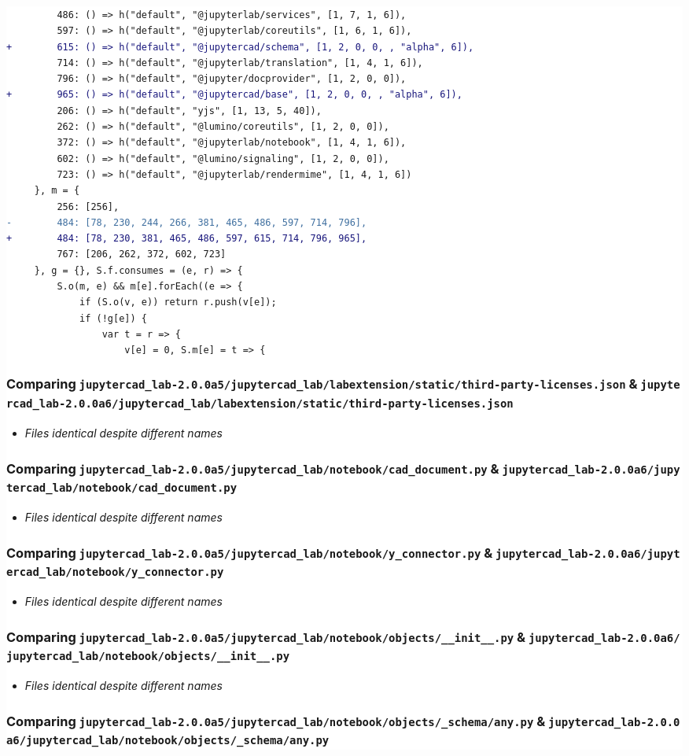 ```diff
         486: () => h("default", "@jupyterlab/services", [1, 7, 1, 6]),
         597: () => h("default", "@jupyterlab/coreutils", [1, 6, 1, 6]),
+        615: () => h("default", "@jupytercad/schema", [1, 2, 0, 0, , "alpha", 6]),
         714: () => h("default", "@jupyterlab/translation", [1, 4, 1, 6]),
         796: () => h("default", "@jupyter/docprovider", [1, 2, 0, 0]),
+        965: () => h("default", "@jupytercad/base", [1, 2, 0, 0, , "alpha", 6]),
         206: () => h("default", "yjs", [1, 13, 5, 40]),
         262: () => h("default", "@lumino/coreutils", [1, 2, 0, 0]),
         372: () => h("default", "@jupyterlab/notebook", [1, 4, 1, 6]),
         602: () => h("default", "@lumino/signaling", [1, 2, 0, 0]),
         723: () => h("default", "@jupyterlab/rendermime", [1, 4, 1, 6])
     }, m = {
         256: [256],
-        484: [78, 230, 244, 266, 381, 465, 486, 597, 714, 796],
+        484: [78, 230, 381, 465, 486, 597, 615, 714, 796, 965],
         767: [206, 262, 372, 602, 723]
     }, g = {}, S.f.consumes = (e, r) => {
         S.o(m, e) && m[e].forEach((e => {
             if (S.o(v, e)) return r.push(v[e]);
             if (!g[e]) {
                 var t = r => {
                     v[e] = 0, S.m[e] = t => {
```

### Comparing `jupytercad_lab-2.0.0a5/jupytercad_lab/labextension/static/third-party-licenses.json` & `jupytercad_lab-2.0.0a6/jupytercad_lab/labextension/static/third-party-licenses.json`

 * *Files identical despite different names*

### Comparing `jupytercad_lab-2.0.0a5/jupytercad_lab/notebook/cad_document.py` & `jupytercad_lab-2.0.0a6/jupytercad_lab/notebook/cad_document.py`

 * *Files identical despite different names*

### Comparing `jupytercad_lab-2.0.0a5/jupytercad_lab/notebook/y_connector.py` & `jupytercad_lab-2.0.0a6/jupytercad_lab/notebook/y_connector.py`

 * *Files identical despite different names*

### Comparing `jupytercad_lab-2.0.0a5/jupytercad_lab/notebook/objects/__init__.py` & `jupytercad_lab-2.0.0a6/jupytercad_lab/notebook/objects/__init__.py`

 * *Files identical despite different names*

### Comparing `jupytercad_lab-2.0.0a5/jupytercad_lab/notebook/objects/_schema/any.py` & `jupytercad_lab-2.0.0a6/jupytercad_lab/notebook/objects/_schema/any.py`
